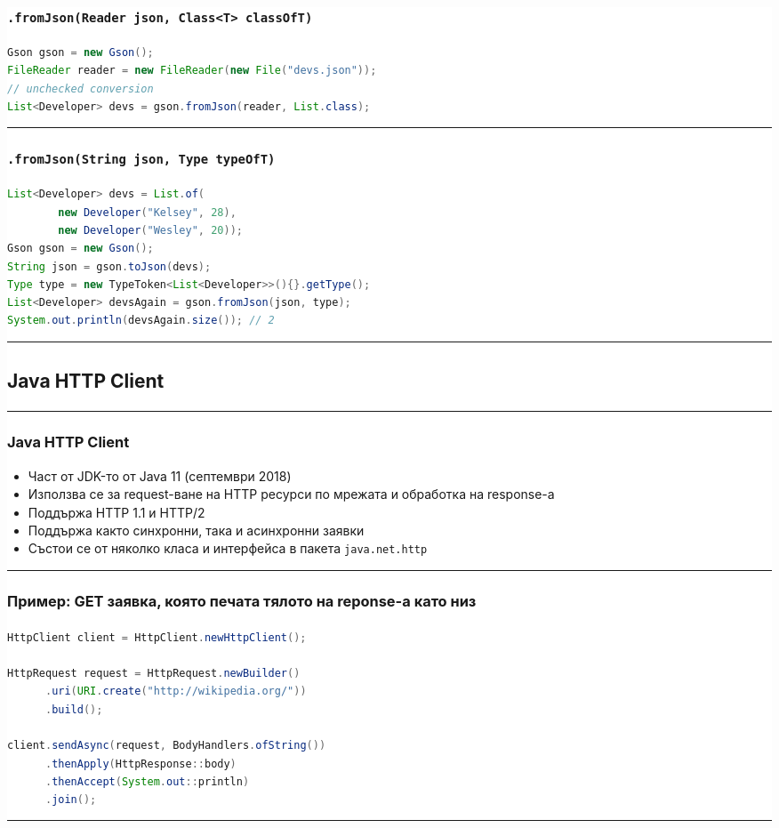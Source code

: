 
### `.fromJson(Reader json, Class<T> classOfT)`

```java
Gson gson = new Gson();
FileReader reader = new FileReader(new File("devs.json"));
// unchecked conversion
List<Developer> devs = gson.fromJson(reader, List.class);
```

---

### `.fromJson(String json, Type typeOfT)`

```java
List<Developer> devs = List.of(
        new Developer("Kelsey", 28),
        new Developer("Wesley", 20));
Gson gson = new Gson();
String json = gson.toJson(devs);
Type type = new TypeToken<List<Developer>>(){}.getType();
List<Developer> devsAgain = gson.fromJson(json, type);
System.out.println(devsAgain.size()); // 2
```

---

## Java HTTP Client

---

### Java HTTP Client

- Част от JDK-то от Java 11 (септември 2018)
- Използва се за request-ване на HTTP ресурси по мрежата и обработка на response-а
- Поддържа HTTP 1.1 и HTTP/2
- Поддържа както синхронни, така и асинхронни заявки
- Състои се от няколко класа и интерфейса в пакета `java.net.http`

---

### Пример: GET заявка, която печата тялото на reponse-a като низ

```java
HttpClient client = HttpClient.newHttpClient();

HttpRequest request = HttpRequest.newBuilder()
      .uri(URI.create("http://wikipedia.org/"))
      .build();

client.sendAsync(request, BodyHandlers.ofString())
      .thenApply(HttpResponse::body)
      .thenAccept(System.out::println)
      .join();
```

---